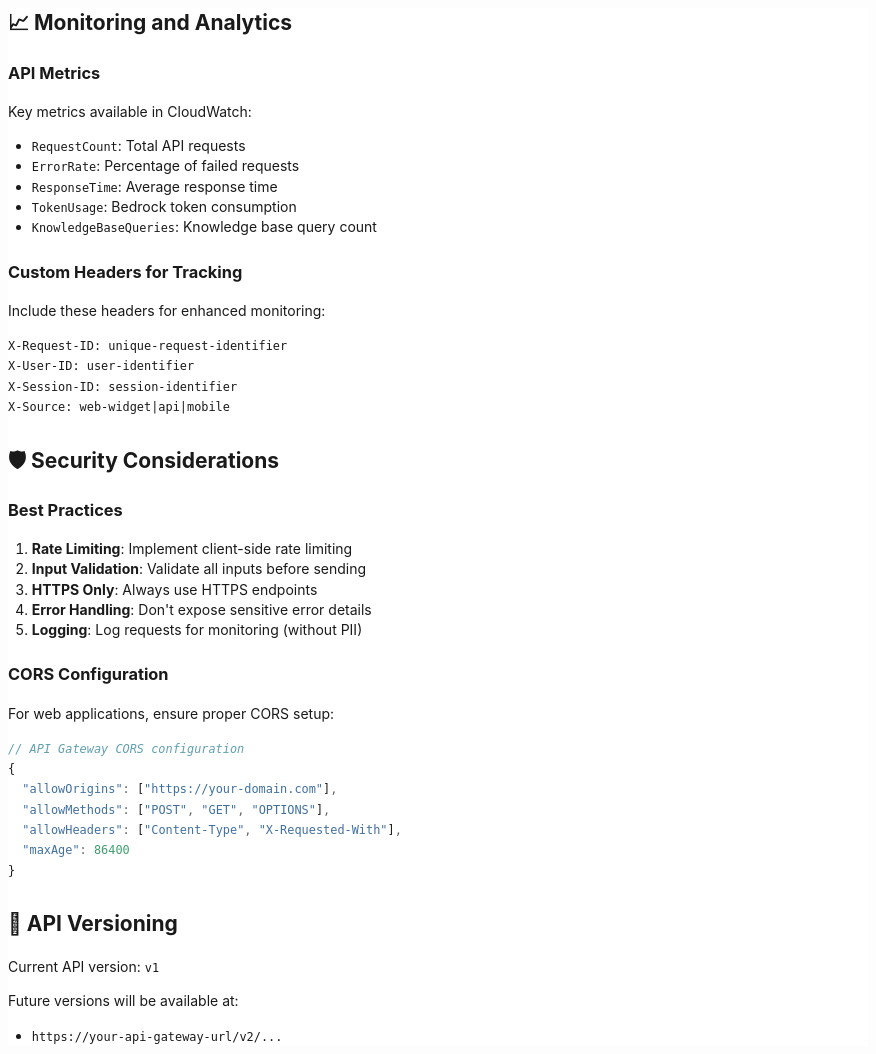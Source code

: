 ## 📈 Monitoring and Analytics

### API Metrics

Key metrics available in CloudWatch:

- `RequestCount`: Total API requests
- `ErrorRate`: Percentage of failed requests
- `ResponseTime`: Average response time
- `TokenUsage`: Bedrock token consumption
- `KnowledgeBaseQueries`: Knowledge base query count

### Custom Headers for Tracking

Include these headers for enhanced monitoring:

```http
X-Request-ID: unique-request-identifier
X-User-ID: user-identifier
X-Session-ID: session-identifier
X-Source: web-widget|api|mobile
```

## 🛡️ Security Considerations

### Best Practices

1. **Rate Limiting**: Implement client-side rate limiting
2. **Input Validation**: Validate all inputs before sending
3. **HTTPS Only**: Always use HTTPS endpoints
4. **Error Handling**: Don't expose sensitive error details
5. **Logging**: Log requests for monitoring (without PII)

### CORS Configuration

For web applications, ensure proper CORS setup:

```javascript
// API Gateway CORS configuration
{
  "allowOrigins": ["https://your-domain.com"],
  "allowMethods": ["POST", "GET", "OPTIONS"],
  "allowHeaders": ["Content-Type", "X-Requested-With"],
  "maxAge": 86400
}
```

## 📝 API Versioning

Current API version: `v1`

Future versions will be available at:
- `https://your-api-gateway-url/v2/...`
